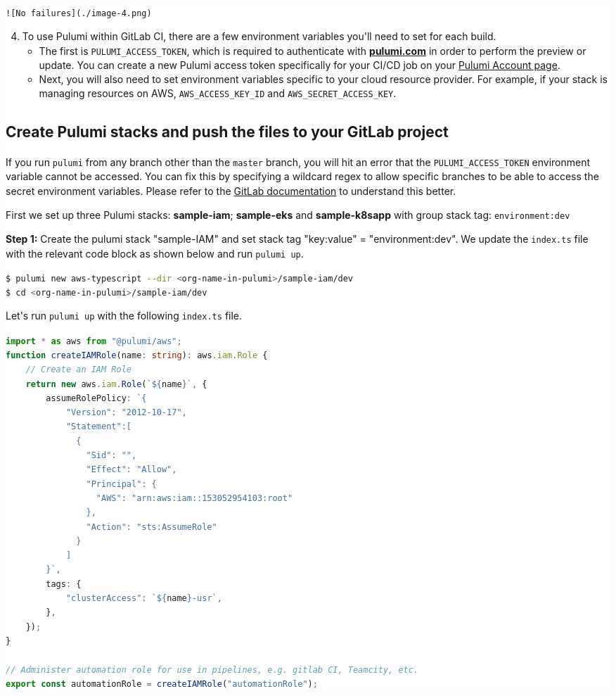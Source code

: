     ![No failures](./image-4.png)

4. To use Pulumi within GitLab CI, there are a few environment
    variables you'll need to set for each build.
    - The first is `PULUMI_ACCESS_TOKEN`, which is required to
        authenticate with [**pulumi.com**](https://app.pulumi.com) in order
        to perform the preview or update. You can create a new Pulumi
        access token specifically for your CI/CD job on your
        [Pulumi Account page](https://app.pulumi.com/account/tokens).
    - Next, you will also need to set environment variables specific
        to your cloud resource provider. For example, if your stack is
        managing resources on AWS, `AWS_ACCESS_KEY_ID` and
        `AWS_SECRET_ACCESS_KEY`.

## Create Pulumi stacks and push the files to your GitLab project

If you run `pulumi` from any branch other than the `master` branch, you
will hit an error that the `PULUMI_ACCESS_TOKEN` environment variable
cannot be accessed. You can fix this by specifying a wildcard regex to
allow specific branches to be able to access the secret environment
variables. Please refer to the [GitLab
documentation](https://gitlab.com/help/user/project/protected_branches.md)
to understand this better.

First we set up three Pulumi stacks: **sample-iam**; **sample-eks** and
**sample-k8sapp** with group stack tag: `environment:dev`

**Step 1:** Create the pulumi stack "sample-IAM" and set stack tag
"key:value" = "environment:dev".
We update the `index.ts` file with the relevant code block as shown
below and run `pulumi up`.

```bash
$ pulumi new aws-typescript --dir <org-name-in-pulumi>/sample-iam/dev
$ cd <org-name-in-pulumi>/sample-iam/dev
```

Let's run `pulumi up` with the following `index.ts` file.

```typescript
import * as aws from "@pulumi/aws";
function createIAMRole(name: string): aws.iam.Role {
    // Create an IAM Role
    return new aws.iam.Role(`${name}`, {
        assumeRolePolicy: `{
            "Version": "2012-10-17",
            "Statement":[
              {
                "Sid": "",
                "Effect": "Allow",
                "Principal": {
                  "AWS": "arn:aws:iam::153052954103:root"
                },
                "Action": "sts:AssumeRole"
              }
            ]
        }`,
        tags: {
            "clusterAccess": `${name}-usr`,
        },
    });
}

// Administer automation role for use in pipelines, e.g. gitlab CI, Teamcity, etc.
export const automationRole = createIAMRole("automationRole");
```